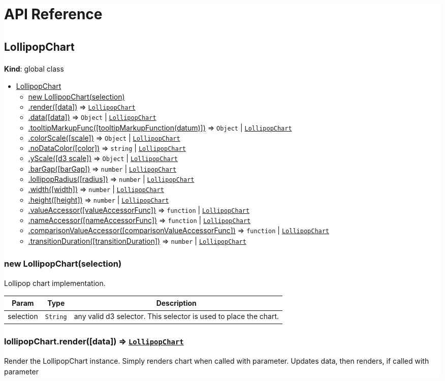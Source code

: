 # API Reference
<a name="LollipopChart"></a>

## LollipopChart
**Kind**: global class  

* [LollipopChart](#LollipopChart)
    * [new LollipopChart(selection)](#new_LollipopChart_new)
    * [.render([data])](#LollipopChart+render) ⇒ <code>[LollipopChart](#LollipopChart)</code>
    * [.data([data])](#LollipopChart+data) ⇒ <code>Object</code> &#124; <code>[LollipopChart](#LollipopChart)</code>
    * [.tooltipMarkupFunc([tooltipMarkupFunction(datum)])](#LollipopChart+tooltipMarkupFunc) ⇒ <code>Object</code> &#124; <code>[LollipopChart](#LollipopChart)</code>
    * [.colorScale([scale])](#LollipopChart+colorScale) ⇒ <code>Object</code> &#124; <code>[LollipopChart](#LollipopChart)</code>
    * [.noDataColor([color])](#LollipopChart+noDataColor) ⇒ <code>string</code> &#124; <code>[LollipopChart](#LollipopChart)</code>
    * [.yScale([d3 scale])](#LollipopChart+yScale) ⇒ <code>Object</code> &#124; <code>[LollipopChart](#LollipopChart)</code>
    * [.barGap([barGap])](#LollipopChart+barGap) ⇒ <code>number</code> &#124; <code>[LollipopChart](#LollipopChart)</code>
    * [.lollipopRadius([radius])](#LollipopChart+lollipopRadius) ⇒ <code>number</code> &#124; <code>[LollipopChart](#LollipopChart)</code>
    * [.width([width])](#LollipopChart+width) ⇒ <code>number</code> &#124; <code>[LollipopChart](#LollipopChart)</code>
    * [.height([height])](#LollipopChart+height) ⇒ <code>number</code> &#124; <code>[LollipopChart](#LollipopChart)</code>
    * [.valueAccessor([valueAccessorFunc])](#LollipopChart+valueAccessor) ⇒ <code>function</code> &#124; <code>[LollipopChart](#LollipopChart)</code>
    * [.nameAccessor([nameAccessorFunc])](#LollipopChart+nameAccessor) ⇒ <code>function</code> &#124; <code>[LollipopChart](#LollipopChart)</code>
    * [.comparisonValueAccessor([comparisonValueAccessorFunc])](#LollipopChart+comparisonValueAccessor) ⇒ <code>function</code> &#124; <code>[LollipopChart](#LollipopChart)</code>
    * [.transitionDuration([transitionDuration])](#LollipopChart+transitionDuration) ⇒ <code>number</code> &#124; <code>[LollipopChart](#LollipopChart)</code>

<a name="new_LollipopChart_new"></a>

### new LollipopChart(selection)
Lollipop chart implementation.


| Param | Type | Description |
| --- | --- | --- |
| selection | <code>String</code> | any valid d3 selector. This selector is used to place the chart. |

<a name="LollipopChart+render"></a>

### lollipopChart.render([data]) ⇒ <code>[LollipopChart](#LollipopChart)</code>
Render the LollipopChart instance. Simply renders chart when called with parameter. Updates data, then renders, if called with parameter
